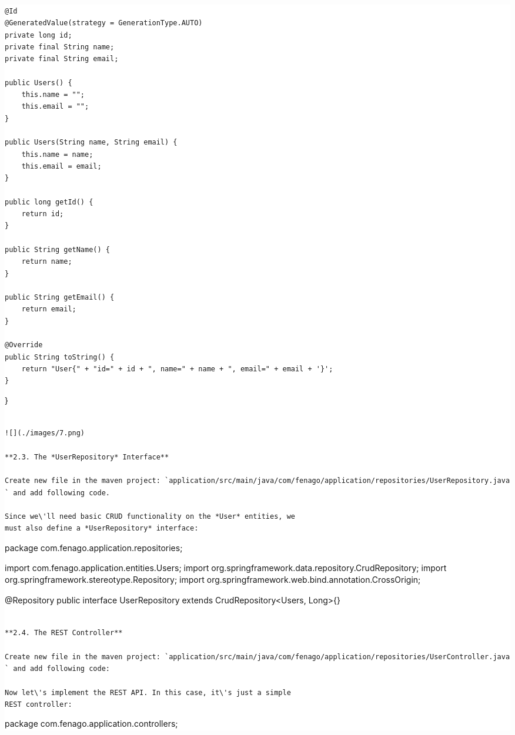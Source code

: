     @Id
    @GeneratedValue(strategy = GenerationType.AUTO)
    private long id;
    private final String name;
    private final String email;
    
    public Users() {
        this.name = "";
        this.email = "";
    }
    
    public Users(String name, String email) {
        this.name = name;
        this.email = email;
    }

    public long getId() {
        return id;
    }
    
    public String getName() {
        return name;
    }

    public String getEmail() {
        return email;
    }
    
    @Override
    public String toString() {
        return "User{" + "id=" + id + ", name=" + name + ", email=" + email + '}';
    }
}
```

![](./images/7.png)

**2.3. The *UserRepository* Interface**

Create new file in the maven project: `application/src/main/java/com/fenago/application/repositories/UserRepository.java` and add following code.

Since we\'ll need basic CRUD functionality on the *User* entities, we
must also define a *UserRepository* interface:

```
package com.fenago.application.repositories;

import com.fenago.application.entities.Users;
import org.springframework.data.repository.CrudRepository;
import org.springframework.stereotype.Repository;
import org.springframework.web.bind.annotation.CrossOrigin;

@Repository
public interface UserRepository extends CrudRepository<Users, Long>{}
```

**2.4. The REST Controller**

Create new file in the maven project: `application/src/main/java/com/fenago/application/repositories/UserController.java` and add following code:

Now let\'s implement the REST API. In this case, it\'s just a simple
REST controller:

```
package com.fenago.application.controllers;
